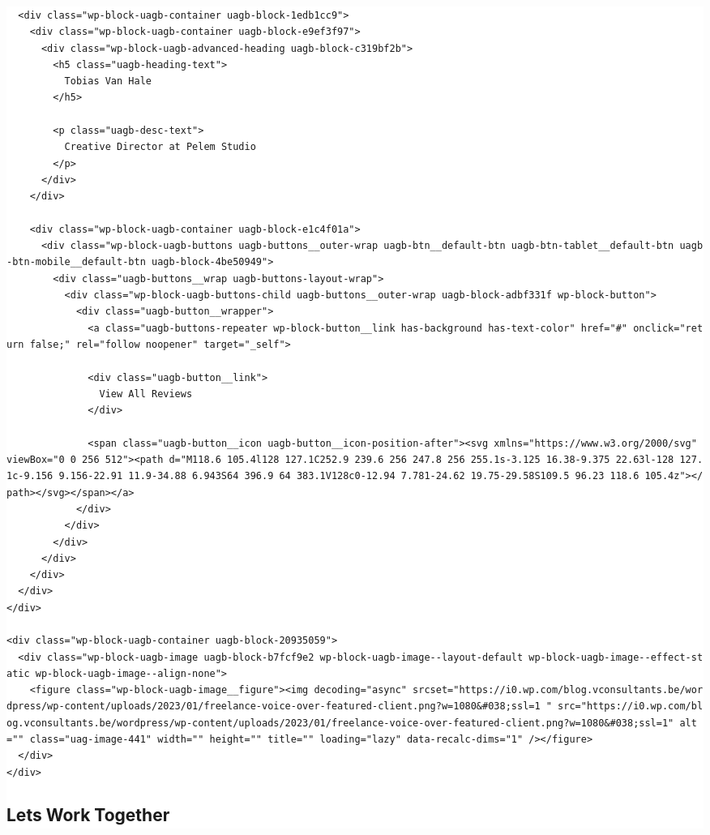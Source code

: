       <div class="wp-block-uagb-container uagb-block-1edb1cc9">
        <div class="wp-block-uagb-container uagb-block-e9ef3f97">
          <div class="wp-block-uagb-advanced-heading uagb-block-c319bf2b">
            <h5 class="uagb-heading-text">
              Tobias Van Hale
            </h5>
            
            <p class="uagb-desc-text">
              Creative Director at Pelem Studio
            </p>
          </div>
        </div>
        
        <div class="wp-block-uagb-container uagb-block-e1c4f01a">
          <div class="wp-block-uagb-buttons uagb-buttons__outer-wrap uagb-btn__default-btn uagb-btn-tablet__default-btn uagb-btn-mobile__default-btn uagb-block-4be50949">
            <div class="uagb-buttons__wrap uagb-buttons-layout-wrap">
              <div class="wp-block-uagb-buttons-child uagb-buttons__outer-wrap uagb-block-adbf331f wp-block-button">
                <div class="uagb-button__wrapper">
                  <a class="uagb-buttons-repeater wp-block-button__link has-background has-text-color" href="#" onclick="return false;" rel="follow noopener" target="_self">
                  
                  <div class="uagb-button__link">
                    View All Reviews
                  </div>
                  
                  <span class="uagb-button__icon uagb-button__icon-position-after"><svg xmlns="https://www.w3.org/2000/svg" viewBox="0 0 256 512"><path d="M118.6 105.4l128 127.1C252.9 239.6 256 247.8 256 255.1s-3.125 16.38-9.375 22.63l-128 127.1c-9.156 9.156-22.91 11.9-34.88 6.943S64 396.9 64 383.1V128c0-12.94 7.781-24.62 19.75-29.58S109.5 96.23 118.6 105.4z"></path></svg></span></a>
                </div>
              </div>
            </div>
          </div>
        </div>
      </div>
    </div>
    
    <div class="wp-block-uagb-container uagb-block-20935059">
      <div class="wp-block-uagb-image uagb-block-b7fcf9e2 wp-block-uagb-image--layout-default wp-block-uagb-image--effect-static wp-block-uagb-image--align-none">
        <figure class="wp-block-uagb-image__figure"><img decoding="async" srcset="https://i0.wp.com/blog.vconsultants.be/wordpress/wp-content/uploads/2023/01/freelance-voice-over-featured-client.png?w=1080&#038;ssl=1 " src="https://i0.wp.com/blog.vconsultants.be/wordpress/wp-content/uploads/2023/01/freelance-voice-over-featured-client.png?w=1080&#038;ssl=1" alt="" class="uag-image-441" width="" height="" title="" loading="lazy" data-recalc-dims="1" /></figure>
      </div>
    </div>
  </div>
</div>

<div class="wp-block-uagb-container uagb-block-0a693114 alignfull uagb-is-root-container">
  <div class="uagb-container-inner-blocks-wrap">
    <div class="wp-block-uagb-container uagb-block-c599125a">
      <div class="wp-block-uagb-info-box uagb-block-90080e5b uagb-infobox__content-wrap  uagb-infobox-icon-above-title uagb-infobox-image-valign-top">
        <div class="uagb-ifb-content">
          <div class="uagb-ifb-title-wrap">
            <h2 class="uagb-ifb-title">
              Lets Work Together
            </h2>
          </div>
          